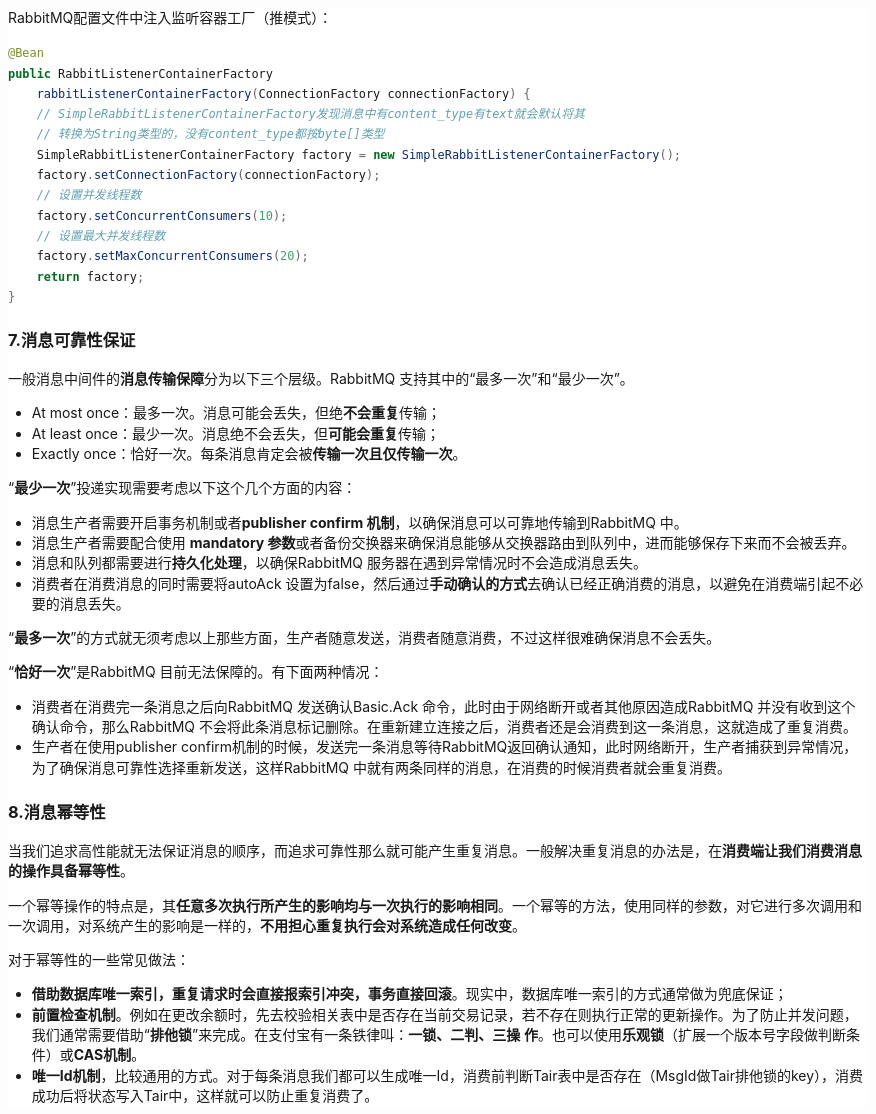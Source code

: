 RabbitMQ配置文件中注入监听容器工厂（推模式）：

```java
@Bean
public RabbitListenerContainerFactory
    rabbitListenerContainerFactory(ConnectionFactory connectionFactory) {
    // SimpleRabbitListenerContainerFactory发现消息中有content_type有text就会默认将其
    // 转换为String类型的，没有content_type都按byte[]类型
    SimpleRabbitListenerContainerFactory factory = new SimpleRabbitListenerContainerFactory();
    factory.setConnectionFactory(connectionFactory);
    // 设置并发线程数
    factory.setConcurrentConsumers(10);
    // 设置最大并发线程数
    factory.setMaxConcurrentConsumers(20);
    return factory;
}
```

### 7.消息可靠性保证

一般消息中间件的**消息传输保障**分为以下三个层级。RabbitMQ 支持其中的“最多一次”和“最少一次”。

- At most once：最多一次。消息可能会丢失，但绝**不会重复**传输；
- At least once：最少一次。消息绝不会丢失，但**可能会重复**传输；
- Exactly once：恰好一次。每条消息肯定会被**传输一次且仅传输一次**。

“**最少一次**”投递实现需要考虑以下这个几个方面的内容：

- 消息生产者需要开启事务机制或者**publisher confirm 机制**，以确保消息可以可靠地传输到RabbitMQ 中。
- 消息生产者需要配合使用 **mandatory 参数**或者备份交换器来确保消息能够从交换器路由到队列中，进而能够保存下来而不会被丢弃。
- 消息和队列都需要进行**持久化处理**，以确保RabbitMQ 服务器在遇到异常情况时不会造成消息丢失。
- 消费者在消费消息的同时需要将autoAck 设置为false，然后通过**手动确认的方式**去确认已经正确消费的消息，以避免在消费端引起不必要的消息丢失。

“**最多一次**”的方式就无须考虑以上那些方面，生产者随意发送，消费者随意消费，不过这样很难确保消息不会丢失。

“**恰好一次**”是RabbitMQ 目前无法保障的。有下面两种情况：

- 消费者在消费完一条消息之后向RabbitMQ 发送确认Basic.Ack 命令，此时由于网络断开或者其他原因造成RabbitMQ 并没有收到这个确认命令，那么RabbitMQ 不会将此条消息标记删除。在重新建立连接之后，消费者还是会消费到这一条消息，这就造成了重复消费。
- 生产者在使用publisher confirm机制的时候，发送完一条消息等待RabbitMQ返回确认通知，此时网络断开，生产者捕获到异常情况，为了确保消息可靠性选择重新发送，这样RabbitMQ 中就有两条同样的消息，在消费的时候消费者就会重复消费。

### 8.消息幂等性

当我们追求高性能就无法保证消息的顺序，而追求可靠性那么就可能产生重复消息。一般解决重复消息的办法是，在**消费端让我们消费消息的操作具备幂等性**。

一个幂等操作的特点是，其**任意多次执行所产生的影响均与一次执行的影响相同**。一个幂等的方法，使用同样的参数，对它进行多次调用和一次调用，对系统产生的影响是一样的，**不用担心重复执行会对系统造成任何改变**。

对于幂等性的一些常见做法：

- **借助数据库唯一索引，重复请求时会直接报索引冲突，事务直接回滚**。现实中，数据库唯一索引的方式通常做为兜底保证；
- **前置检查机制**。例如在更改余额时，先去校验相关表中是否存在当前交易记录，若不存在则执行正常的更新操作。为了防止并发问题，我们通常需要借助“**排他锁**”来完成。在支付宝有一条铁律叫：**一锁、二判、三操**
    **作**。也可以使用**乐观锁**（扩展一个版本号字段做判断条件）或**CAS机制**。
- **唯一Id机制**，比较通用的方式。对于每条消息我们都可以生成唯一Id，消费前判断Tair表中是否存在（MsgId做Tair排他锁的key），消费成功后将状态写入Tair中，这样就可以防止重复消费了。

